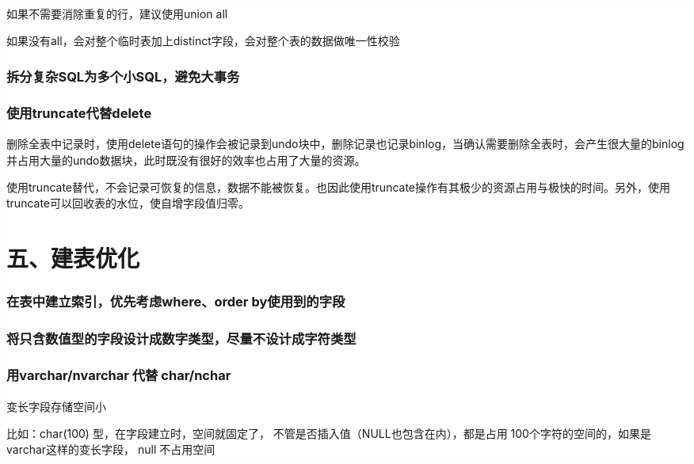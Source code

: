 如果不需要消除重复的行，建议使用union all

如果没有all，会对整个临时表加上distinct字段，会对整个表的数据做唯一性校验

### 拆分复杂SQL为多个小SQL，避免大事务


### 使用truncate代替delete
删除全表中记录时，使用delete语句的操作会被记录到undo块中，删除记录也记录binlog，当确认需要删除全表时，会产生很大量的binlog并占用大量的undo数据块，此时既没有很好的效率也占用了大量的资源。

使用truncate替代，不会记录可恢复的信息，数据不能被恢复。也因此使用truncate操作有其极少的资源占用与极快的时间。另外，使用truncate可以回收表的水位，使自增字段值归零。

# 五、建表优化
### 在表中建立索引，优先考虑where、order by使用到的字段

### 将只含数值型的字段设计成数字类型，尽量不设计成字符类型

### 用varchar/nvarchar 代替 char/nchar
变长字段存储空间小

比如：char(100) 型，在字段建立时，空间就固定了， 不管是否插入值（NULL也包含在内），都是占用 100个字符的空间的，如果是varchar这样的变长字段， null 不占用空间

